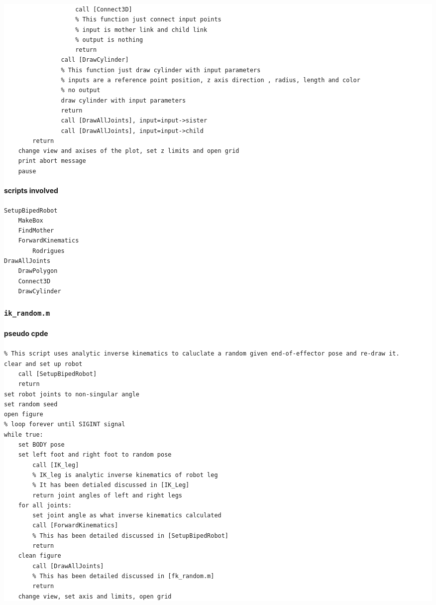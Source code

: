 ```
					call [Connect3D]
					% This function just connect input points
					% input is mother link and child link
					% output is nothing
					return
				call [DrawCylinder]
				% This function just draw cylinder with input parameters
				% inputs are a reference point position, z axis direction , radius, length and color
				% no output
				draw cylinder with input parameters
				return 
				call [DrawAllJoints], input=input->sister
				call [DrawAllJoints], input=input->child
		return
	change view and axises of the plot, set z limits and open grid
	print abort message
	pause
```

#### scripts involved
```
SetupBipedRobot
	MakeBox
	FindMother
	ForwardKinematics
		Rodrigues
DrawAllJoints
	DrawPolygon
	Connect3D
	DrawCylinder
```

### ```ik_random.m```

#### pseudo cpde

```
% This script uses analytic inverse kinematics to caluclate a random given end-of-effector pose and re-draw it.
clear and set up robot
	call [SetupBipedRobot]
	return
set robot joints to non-singular angle
set random seed
open figure
% loop forever until SIGINT signal
while true:
	set BODY pose
	set left foot and right foot to random pose
		call [IK_leg]
		% IK_leg is analytic inverse kinematics of robot leg
		% It has been detialed discussed in [IK_Leg]
		return joint angles of left and right legs
	for all joints:
		set joint angle as what inverse kinematics calculated
		call [ForwardKinematics]
		% This has been detailed discussed in [SetupBipedRobot]
		return
	clean figure
		call [DrawAllJoints]
		% This has been detailed discussed in [fk_random.m]
		return
	change view, set axis and limits, open grid
```